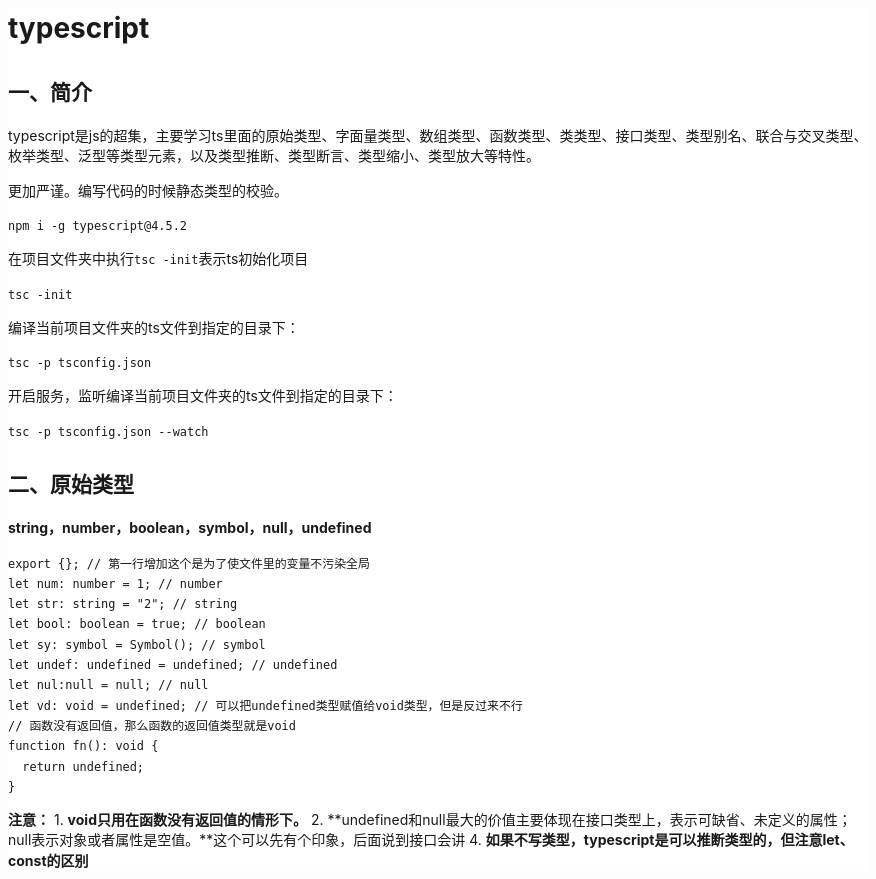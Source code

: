 # typescript

## 一、简介

typescript是js的超集，主要学习ts里面的原始类型、字面量类型、数组类型、函数类型、类类型、接口类型、类型别名、联合与交叉类型、枚举类型、泛型等类型元素，以及类型推断、类型断言、类型缩小、类型放大等特性。

更加严谨。编写代码的时候静态类型的校验。

```shell
npm i -g typescript@4.5.2
```

在项目文件夹中执行`tsc -init`表示ts初始化项目

```shell
tsc -init
```

编译当前项目文件夹的ts文件到指定的目录下：

```shell
tsc -p tsconfig.json
```

开启服务，监听编译当前项目文件夹的ts文件到指定的目录下：

```shell
tsc -p tsconfig.json --watch
```



## 二、原始类型

**string，number，boolean，symbol，null，undefined**

```tsx
export {}; // 第一行增加这个是为了使文件里的变量不污染全局
let num: number = 1; // number
let str: string = "2"; // string
let bool: boolean = true; // boolean
let sy: symbol = Symbol(); // symbol
let undef: undefined = undefined; // undefined
let nul:null = null; // null
let vd: void = undefined; // 可以把undefined类型赋值给void类型，但是反过来不行
// 函数没有返回值，那么函数的返回值类型就是void
function fn(): void {
  return undefined;
}
```

**注意：**
 	1. **void只用在函数没有返回值的情形下。**
 	2. **undefined和null最大的价值主要体现在接口类型上，表示可缺省、未定义的属性；null表示对象或者属性是空值。**这个可以先有个印象，后面说到接口会讲
 	4. **如果不写类型，typescript是可以推断类型的，但注意let、const的区别**
